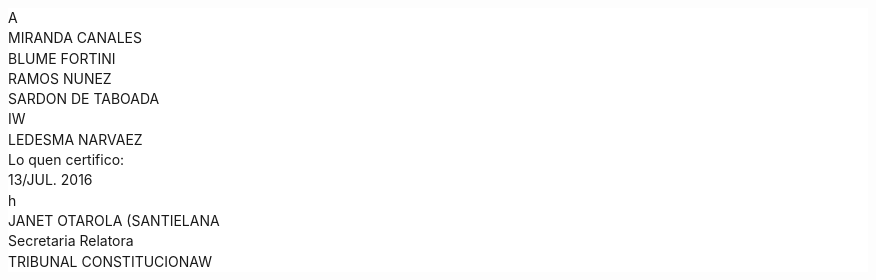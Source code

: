 A  
MIRANDA CANALES  
BLUME FORTINI  
RAMOS NUNEZ  
SARDON DE TABOADA  
IW  
LEDESMA NARVAEZ  
Lo quen certifico:  
13/JUL. 2016  
h  
JANET OTAROLA (SANTIELANA  
Secretaria Relatora  
TRIBUNAL CONSTITUCIONAW